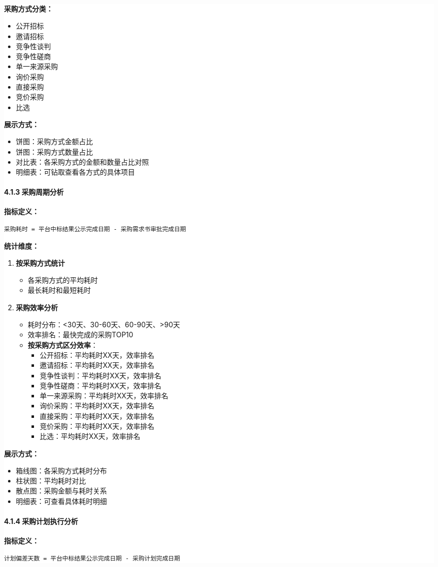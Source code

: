 **采购方式分类：**
- 公开招标
- 邀请招标
- 竞争性谈判
- 竞争性磋商
- 单一来源采购
- 询价采购
- 直接采购
- 竞价采购
- 比选

**展示方式：**
- 饼图：采购方式金额占比
- 饼图：采购方式数量占比
- 对比表：各采购方式的金额和数量占比对照
- 明细表：可钻取查看各方式的具体项目

#### 4.1.3 采购周期分析

**指标定义：**
```
采购耗时 = 平台中标结果公示完成日期 - 采购需求书审批完成日期
```

**统计维度：**
1. **按采购方式统计**
   - 各采购方式的平均耗时
   - 最长耗时和最短耗时

2. **采购效率分析**
   - 耗时分布：<30天、30-60天、60-90天、>90天
   - 效率排名：最快完成的采购TOP10
   - **按采购方式区分效率**：
     - 公开招标：平均耗时XX天，效率排名
     - 邀请招标：平均耗时XX天，效率排名
     - 竞争性谈判：平均耗时XX天，效率排名
     - 竞争性磋商：平均耗时XX天，效率排名
     - 单一来源采购：平均耗时XX天，效率排名
     - 询价采购：平均耗时XX天，效率排名
     - 直接采购：平均耗时XX天，效率排名
     - 竞价采购：平均耗时XX天，效率排名
     - 比选：平均耗时XX天，效率排名

**展示方式：**
- 箱线图：各采购方式耗时分布
- 柱状图：平均耗时对比
- 散点图：采购金额与耗时关系
- 明细表：可查看具体耗时明细

#### 4.1.4 采购计划执行分析

**指标定义：**
```
计划偏差天数 = 平台中标结果公示完成日期 - 采购计划完成日期
```
